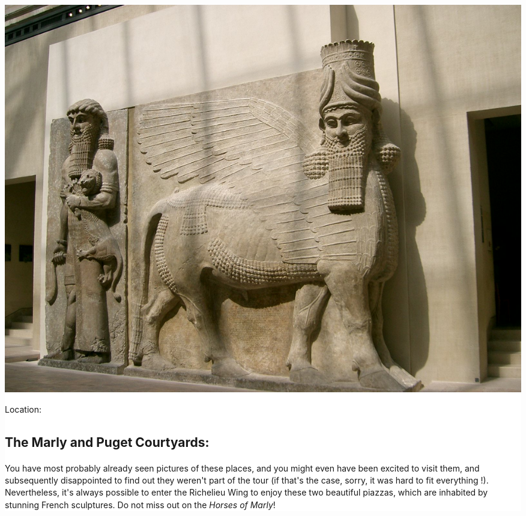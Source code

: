 ![sargon2](../../images/Winged_Bull,_Palace_of_Sargon_II_in_the_Musee_de_Louvre_(300120174).jpg)

Location:

## The Marly and Puget Courtyards:
You have most probably already seen pictures of these places, and you might even have been excited to visit them, and subsequently disappointed to find out they weren't part of the tour (if that's the case, sorry, it was hard to fit everything !).\
Nevertheless, it's always possible to enter the Richelieu Wing to enjoy these two beautiful piazzas, which are inhabited by stunning French sculptures. Do not miss out on the *Horses of Marly*!
